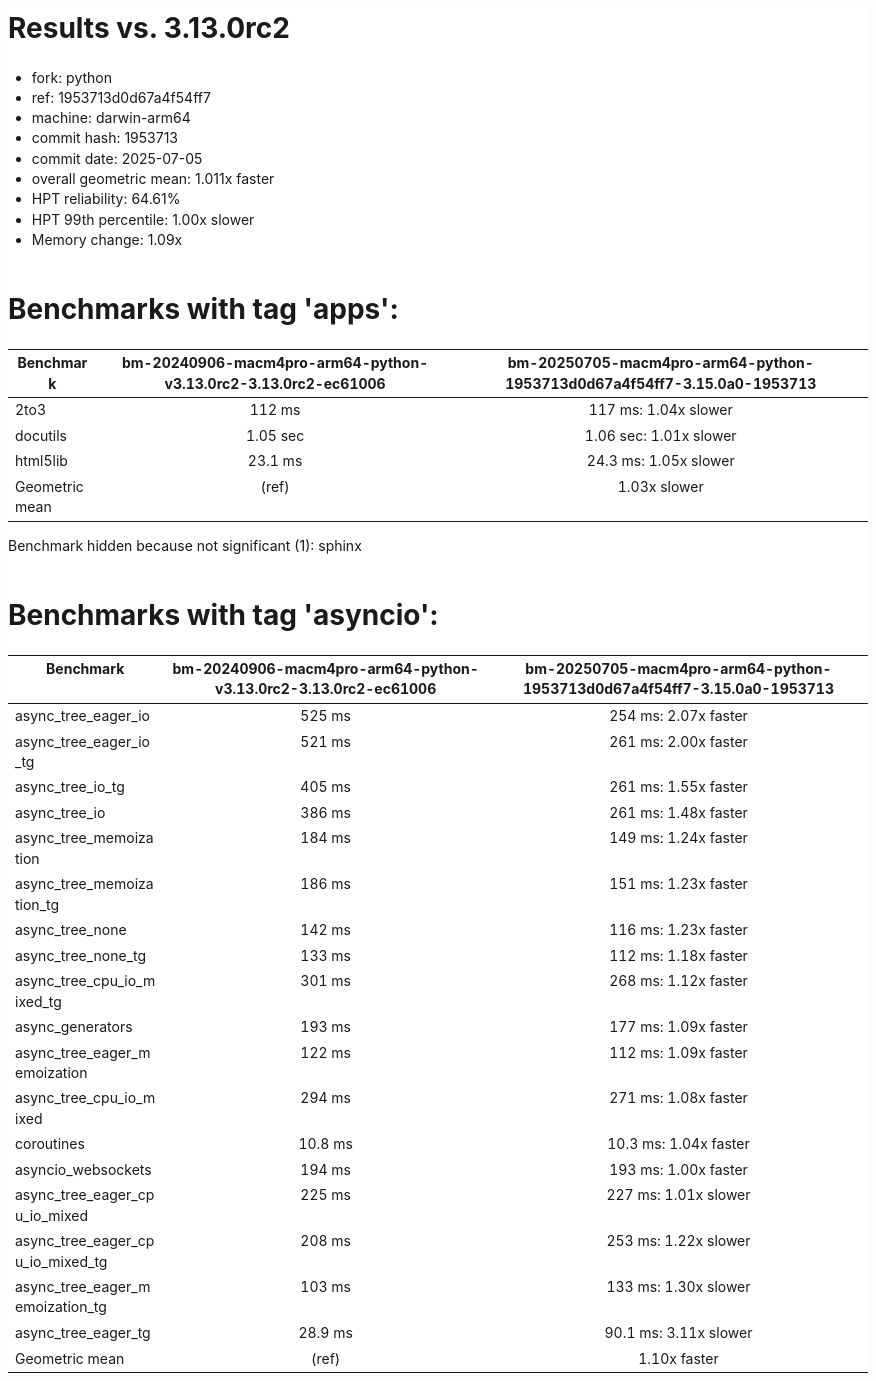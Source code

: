 # Results vs. 3.13.0rc2

- fork: python
- ref: 1953713d0d67a4f54ff7
- machine: darwin-arm64
- commit hash: 1953713
- commit date: 2025-07-05
- overall geometric mean: 1.011x faster
- HPT reliability: 64.61%
- HPT 99th percentile: 1.00x slower
- Memory change: 1.09x

Benchmarks with tag 'apps':
===========================

| Benchmark      | bm-20240906-macm4pro-arm64-python-v3.13.0rc2-3.13.0rc2-ec61006 | bm-20250705-macm4pro-arm64-python-1953713d0d67a4f54ff7-3.15.0a0-1953713 |
|----------------|:--------------------------------------------------------------:|:-----------------------------------------------------------------------:|
| 2to3           | 112 ms                                                         | 117 ms: 1.04x slower                                                    |
| docutils       | 1.05 sec                                                       | 1.06 sec: 1.01x slower                                                  |
| html5lib       | 23.1 ms                                                        | 24.3 ms: 1.05x slower                                                   |
| Geometric mean | (ref)                                                          | 1.03x slower                                                            |

Benchmark hidden because not significant (1): sphinx

Benchmarks with tag 'asyncio':
==============================

| Benchmark                        | bm-20240906-macm4pro-arm64-python-v3.13.0rc2-3.13.0rc2-ec61006 | bm-20250705-macm4pro-arm64-python-1953713d0d67a4f54ff7-3.15.0a0-1953713 |
|----------------------------------|:--------------------------------------------------------------:|:-----------------------------------------------------------------------:|
| async_tree_eager_io              | 525 ms                                                         | 254 ms: 2.07x faster                                                    |
| async_tree_eager_io_tg           | 521 ms                                                         | 261 ms: 2.00x faster                                                    |
| async_tree_io_tg                 | 405 ms                                                         | 261 ms: 1.55x faster                                                    |
| async_tree_io                    | 386 ms                                                         | 261 ms: 1.48x faster                                                    |
| async_tree_memoization           | 184 ms                                                         | 149 ms: 1.24x faster                                                    |
| async_tree_memoization_tg        | 186 ms                                                         | 151 ms: 1.23x faster                                                    |
| async_tree_none                  | 142 ms                                                         | 116 ms: 1.23x faster                                                    |
| async_tree_none_tg               | 133 ms                                                         | 112 ms: 1.18x faster                                                    |
| async_tree_cpu_io_mixed_tg       | 301 ms                                                         | 268 ms: 1.12x faster                                                    |
| async_generators                 | 193 ms                                                         | 177 ms: 1.09x faster                                                    |
| async_tree_eager_memoization     | 122 ms                                                         | 112 ms: 1.09x faster                                                    |
| async_tree_cpu_io_mixed          | 294 ms                                                         | 271 ms: 1.08x faster                                                    |
| coroutines                       | 10.8 ms                                                        | 10.3 ms: 1.04x faster                                                   |
| asyncio_websockets               | 194 ms                                                         | 193 ms: 1.00x faster                                                    |
| async_tree_eager_cpu_io_mixed    | 225 ms                                                         | 227 ms: 1.01x slower                                                    |
| async_tree_eager_cpu_io_mixed_tg | 208 ms                                                         | 253 ms: 1.22x slower                                                    |
| async_tree_eager_memoization_tg  | 103 ms                                                         | 133 ms: 1.30x slower                                                    |
| async_tree_eager_tg              | 28.9 ms                                                        | 90.1 ms: 3.11x slower                                                   |
| Geometric mean                   | (ref)                                                          | 1.10x faster                                                            |
